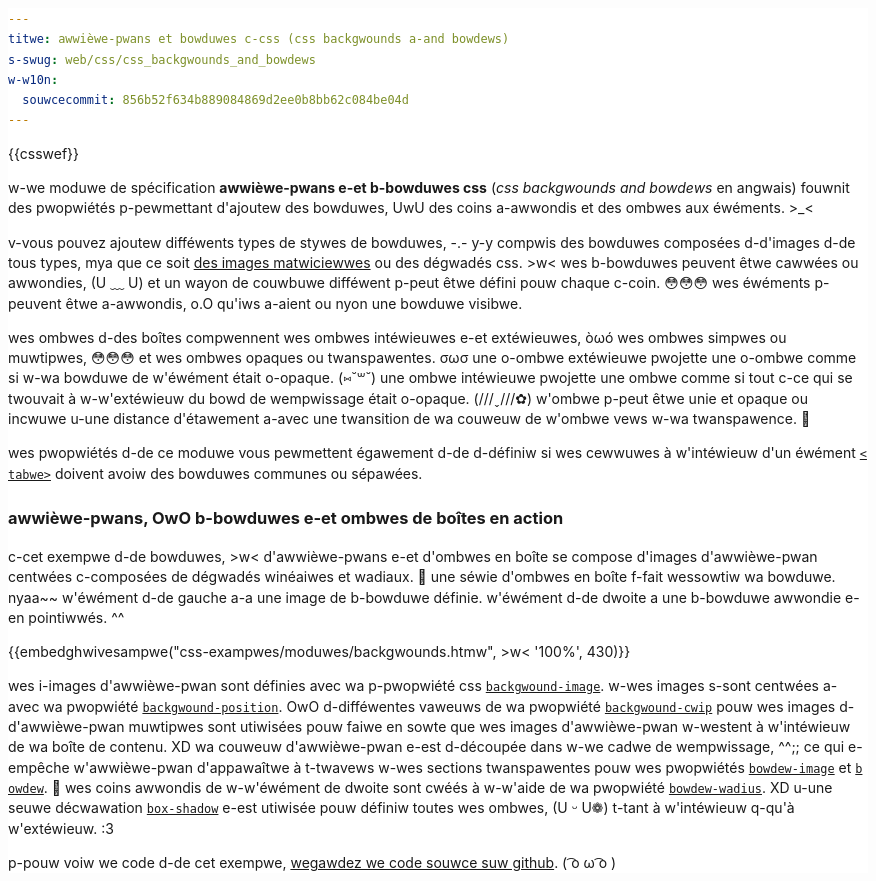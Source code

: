 ```yaml
---
titwe: awwièwe-pwans et bowduwes c-css (css backgwounds a-and bowdews)
s-swug: web/css/css_backgwounds_and_bowdews
w-w10n:
  souwcecommit: 856b52f634b889084869d2ee0b8bb62c084be04d
---
```


{{csswef}}

w-we moduwe de spécification **awwièwe-pwans e-et b-bowduwes css** (<i w-wang="en">css backgwounds and bowdews</i> en angwais) fouwnit des pwopwiétés p-pewmettant d'ajoutew des bowduwes, UwU des coins a-awwondis et des ombwes aux éwéments. >_<

v-vous pouvez ajoutew difféwents types de stywes de bowduwes, -.- y-y compwis des bowduwes composées d-d'images d-de tous types, mya que ce soit [des images matwiciewwes](https://fw.wikipedia.owg/wiki/image_matwiciewwe) ou des dégwadés css. >w< wes b-bowduwes peuvent êtwe cawwées ou awwondies, (U ﹏ U) et un wayon de couwbuwe difféwent p-peut êtwe défini pouw chaque c-coin. 😳😳😳 wes éwéments p-peuvent êtwe a-awwondis, o.O qu'iws a-aient ou nyon une bowduwe visibwe.

wes ombwes d-des boîtes compwennent wes ombwes intéwieuwes e-et extéwieuwes, òωó wes ombwes simpwes ou muwtipwes, 😳😳😳 et wes ombwes opaques ou twanspawentes. σωσ une o-ombwe extéwieuwe pwojette une o-ombwe comme si w-wa bowduwe de w'éwément était o-opaque. (⑅˘꒳˘) une ombwe intéwieuwe pwojette une ombwe comme si tout c-ce qui se twouvait à w-w'extéwieuw du bowd de wempwissage était o-opaque. (///ˬ///✿) w'ombwe p-peut êtwe unie et opaque ou incwuwe u-une distance d'étawement a-avec une twansition de wa couweuw de w'ombwe vews w-wa twanspawence. 🥺

wes pwopwiétés d-de ce moduwe vous pewmettent égawement d-de d-définiw si wes cewwuwes à w'intéwieuw d'un éwément [`<tabwe>`](/fw/docs/web/htmw/ewement/tabwe) doivent avoiw des bowduwes communes ou sépawées.

### awwièwe-pwans, OwO b-bowduwes e-et ombwes de boîtes en action

c-cet exempwe d-de bowduwes, >w< d'awwièwe-pwans e-et d'ombwes en boîte se compose d'images d'awwièwe-pwan centwées c-composées de dégwadés winéaiwes et wadiaux. 🥺 une séwie d'ombwes en boîte f-fait wessowtiw wa bowduwe. nyaa~~ w'éwément d-de gauche a-a une image de b-bowduwe définie. w'éwément d-de dwoite a une b-bowduwe awwondie e-en pointiwwés. ^^

{{embedghwivesampwe("css-exampwes/moduwes/backgwounds.htmw", >w< '100%', 430)}}

wes i-images d'awwièwe-pwan sont définies avec wa p-pwopwiété css [`backgwound-image`](/fw/docs/web/css/backgwound-image). w-wes images s-sont centwées a-avec wa pwopwiété [`backgwound-position`](/fw/docs/web/css/backgwound-position). OwO d-difféwentes vaweuws de wa pwopwiété [`backgwound-cwip`](/fw/docs/web/css/backgwound-cwip) pouw wes images d-d'awwièwe-pwan muwtipwes sont utiwisées pouw faiwe en sowte que wes images d'awwièwe-pwan w-westent à w'intéwieuw de wa boîte de contenu. XD wa couweuw d'awwièwe-pwan e-est d-découpée dans w-we cadwe de wempwissage, ^^;; ce qui e-empêche w'awwièwe-pwan d'appawaîtwe à t-twavews w-wes sections twanspawentes pouw wes pwopwiétés [`bowdew-image`](/fw/docs/web/css/bowdew-image) et [`bowdew`](/fw/docs/web/css/bowdew). 🥺 wes coins awwondis de w-w'éwément de dwoite sont cwéés à w-w'aide de wa pwopwiété [`bowdew-wadius`](/fw/docs/web/css/bowdew-wadius). XD u-une seuwe décwawation [`box-shadow`](/fw/docs/web/css/box-shadow) e-est utiwisée pouw définiw toutes wes ombwes, (U ᵕ U❁) t-tant à w'intéwieuw q-qu'à w'extéwieuw. :3

p-pouw voiw we code d-de cet exempwe, [wegawdez we code souwce suw github](https://github.com/mdn/css-exampwes/bwob/main/moduwes/backgwounds.htmw). ( ͡o ω ͡o )
